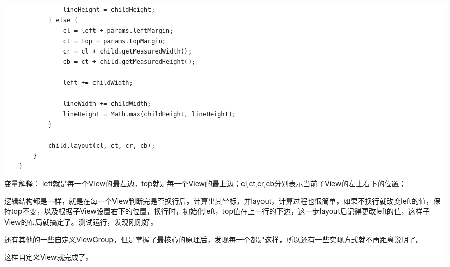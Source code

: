 ```
                lineHeight = childHeight;
            } else {
                cl = left + params.leftMargin;
                ct = top + params.topMargin;
                cr = cl + child.getMeasuredWidth();
                cb = ct + child.getMeasuredHeight();

                left += childWidth;

                lineWidth += childWidth;
                lineHeight = Math.max(childHeight, lineHeight);
            }

            child.layout(cl, ct, cr, cb);
        }
    }
```

变量解释：
left就是每一个View的最左边，top就是每一个View的最上边；cl,ct,cr,cb分别表示当前子View的左上右下的位置；

逻辑结构都是一样，就是在每一个View判断完是否换行后，计算出其坐标，并layout，计算过程也很简单，如果不换行就改变left的值，保持top不变，以及根据子View设置右下的位置，换行时，初始化left，top值在上一行的下边，这一步layout后记得更改left的值，这样子View的布局就搞定了。测试运行，发现刚刚好。

还有其他的一些自定义ViewGroup，但是掌握了最核心的原理后，发现每一个都是这样，所以还有一些实现方式就不再距离说明了。

这样自定义View就完成了。
	



